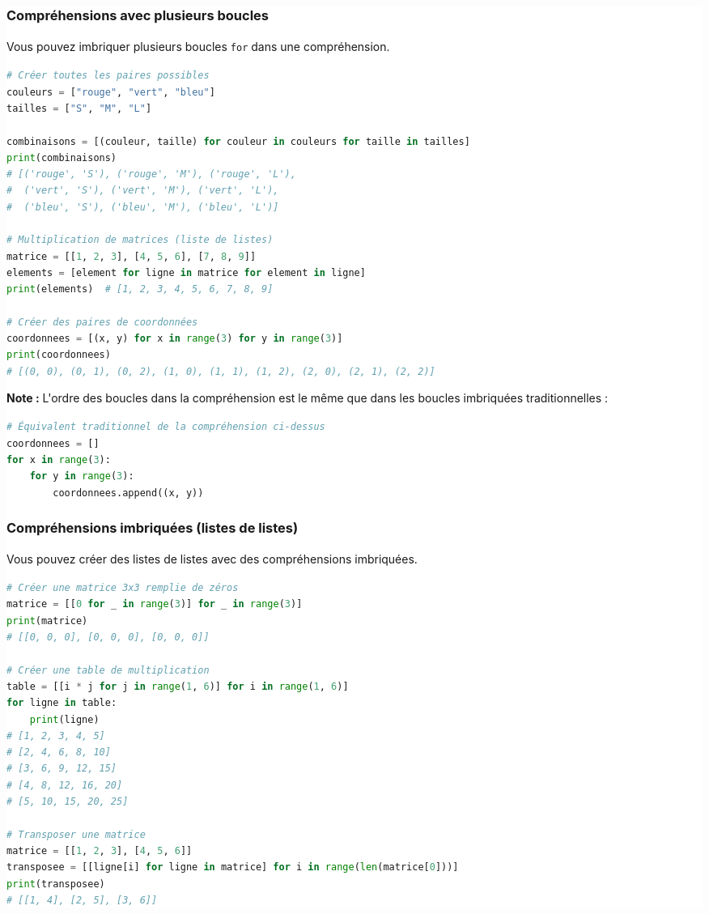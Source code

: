 ### Compréhensions avec plusieurs boucles

Vous pouvez imbriquer plusieurs boucles `for` dans une compréhension.

```python
# Créer toutes les paires possibles
couleurs = ["rouge", "vert", "bleu"]
tailles = ["S", "M", "L"]

combinaisons = [(couleur, taille) for couleur in couleurs for taille in tailles]
print(combinaisons)
# [('rouge', 'S'), ('rouge', 'M'), ('rouge', 'L'),
#  ('vert', 'S'), ('vert', 'M'), ('vert', 'L'),
#  ('bleu', 'S'), ('bleu', 'M'), ('bleu', 'L')]

# Multiplication de matrices (liste de listes)
matrice = [[1, 2, 3], [4, 5, 6], [7, 8, 9]]
elements = [element for ligne in matrice for element in ligne]
print(elements)  # [1, 2, 3, 4, 5, 6, 7, 8, 9]

# Créer des paires de coordonnées
coordonnees = [(x, y) for x in range(3) for y in range(3)]
print(coordonnees)
# [(0, 0), (0, 1), (0, 2), (1, 0), (1, 1), (1, 2), (2, 0), (2, 1), (2, 2)]
```

**Note :** L'ordre des boucles dans la compréhension est le même que dans les boucles imbriquées traditionnelles :

```python
# Équivalent traditionnel de la compréhension ci-dessus
coordonnees = []
for x in range(3):
    for y in range(3):
        coordonnees.append((x, y))
```

### Compréhensions imbriquées (listes de listes)

Vous pouvez créer des listes de listes avec des compréhensions imbriquées.

```python
# Créer une matrice 3x3 remplie de zéros
matrice = [[0 for _ in range(3)] for _ in range(3)]
print(matrice)
# [[0, 0, 0], [0, 0, 0], [0, 0, 0]]

# Créer une table de multiplication
table = [[i * j for j in range(1, 6)] for i in range(1, 6)]
for ligne in table:
    print(ligne)
# [1, 2, 3, 4, 5]
# [2, 4, 6, 8, 10]
# [3, 6, 9, 12, 15]
# [4, 8, 12, 16, 20]
# [5, 10, 15, 20, 25]

# Transposer une matrice
matrice = [[1, 2, 3], [4, 5, 6]]
transposee = [[ligne[i] for ligne in matrice] for i in range(len(matrice[0]))]
print(transposee)
# [[1, 4], [2, 5], [3, 6]]
```
